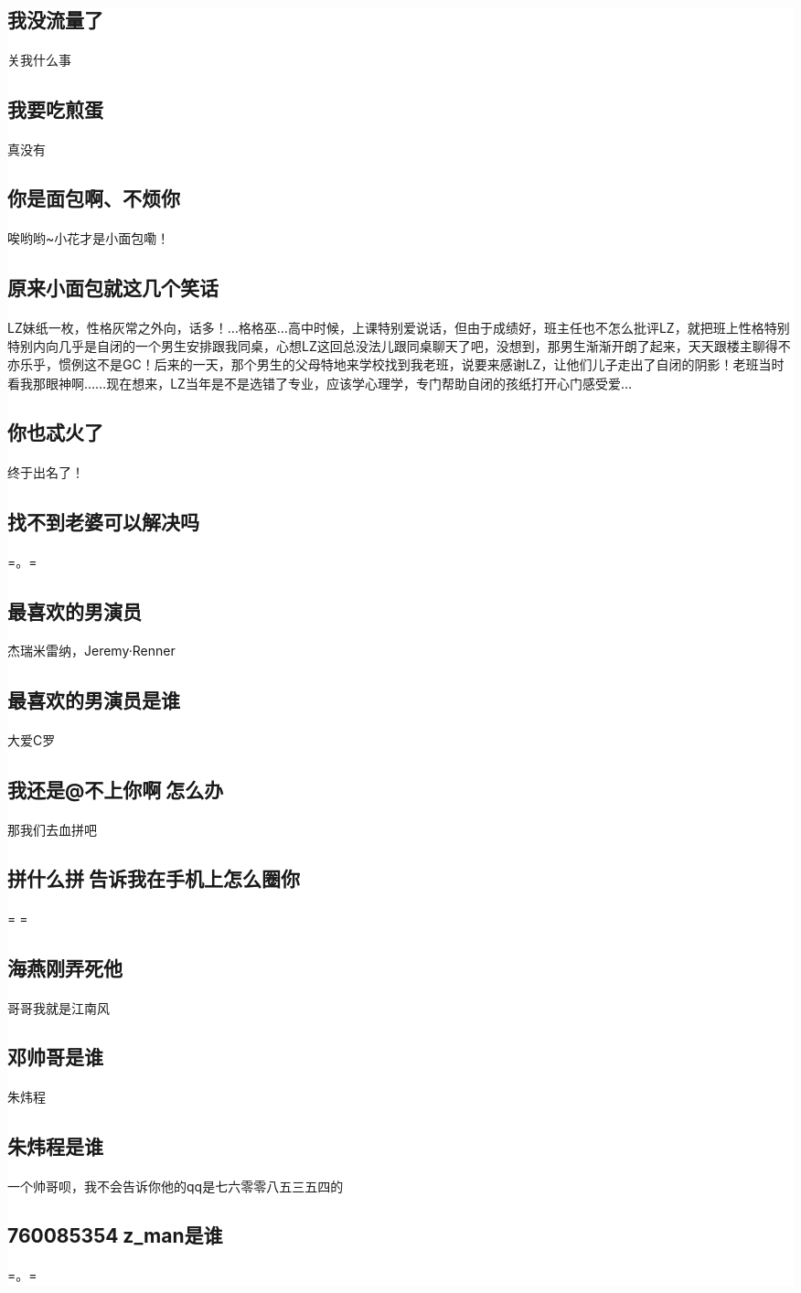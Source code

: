 ## 我没流量了
关我什么事

## 我要吃煎蛋
真没有

## 你是面包啊、不烦你
唉哟哟~小花才是小面包嘞！

## 原来小面包就这几个笑话
LZ妹纸一枚，性格灰常之外向，话多！…格格巫…高中时候，上课特别爱说话，但由于成绩好，班主任也不怎么批评LZ，就把班上性格特别特别内向几乎是自闭的一个男生安排跟我同桌，心想LZ这回总没法儿跟同桌聊天了吧，没想到，那男生渐渐开朗了起来，天天跟楼主聊得不亦乐乎，惯例这不是GC！后来的一天，那个男生的父母特地来学校找到我老班，说要来感谢LZ，让他们儿子走出了自闭的阴影！老班当时看我那眼神啊……现在想来，LZ当年是不是选错了专业，应该学心理学，专门帮助自闭的孩纸打开心门感受爱…

## 你也忒火了
终于出名了！

## 找不到老婆可以解决吗
=。=

## 最喜欢的男演员
杰瑞米雷纳，Jeremy·Renner

## 最喜欢的男演员是谁
大爱C罗

## 我还是@不上你啊 怎么办
那我们去血拼吧

## 拼什么拼 告诉我在手机上怎么圈你
= =

## 海燕刚弄死他
哥哥我就是江南风

## 邓帅哥是谁
朱炜程

## 朱炜程是谁
一个帅哥呗，我不会告诉你他的qq是七六零零八五三五四的

## 760085354 z_man是谁
=。=
